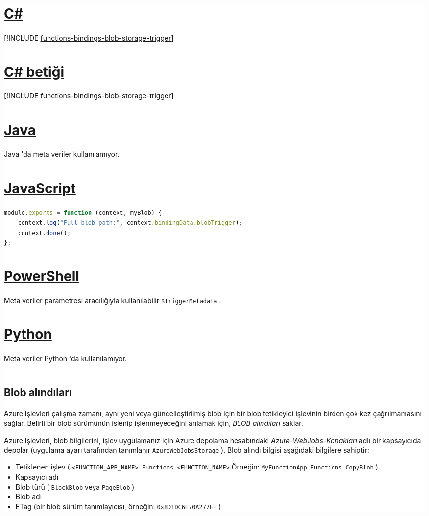 # <a name="c"></a>[C#](#tab/csharp)

[!INCLUDE [functions-bindings-blob-storage-trigger](../../includes/functions-bindings-blob-storage-metadata.md)]

# <a name="c-script"></a>[C# betiği](#tab/csharp-script)

[!INCLUDE [functions-bindings-blob-storage-trigger](../../includes/functions-bindings-blob-storage-metadata.md)]

# <a name="java"></a>[Java](#tab/java)

Java 'da meta veriler kullanılamıyor.

# <a name="javascript"></a>[JavaScript](#tab/javascript)

```javascript
module.exports = function (context, myBlob) {
    context.log("Full blob path:", context.bindingData.blobTrigger);
    context.done();
};
```

# <a name="powershell"></a>[PowerShell](#tab/powershell)

Meta veriler parametresi aracılığıyla kullanılabilir `$TriggerMetadata` .

# <a name="python"></a>[Python](#tab/python)

Meta veriler Python 'da kullanılamıyor.

---

## <a name="blob-receipts"></a>Blob alındıları

Azure Işlevleri çalışma zamanı, aynı yeni veya güncelleştirilmiş blob için bir blob tetikleyici işlevinin birden çok kez çağrılmamasını sağlar. Belirli bir blob sürümünün işlenip işlenmeyeceğini anlamak için, *BLOB alındıları* saklar.

Azure Işlevleri, blob bilgilerini, işlev uygulamanız için Azure depolama hesabındaki *Azure-WebJobs-Konakları* adlı bir kapsayıcıda depolar (uygulama ayarı tarafından tanımlanır `AzureWebJobsStorage` ). Blob alındı bilgisi aşağıdaki bilgilere sahiptir:

* Tetiklenen işlev ( `<FUNCTION_APP_NAME>.Functions.<FUNCTION_NAME>` Örneğin: `MyFunctionApp.Functions.CopyBlob` )
* Kapsayıcı adı
* Blob türü ( `BlockBlob` veya `PageBlob` )
* Blob adı
* ETag (bir blob sürüm tanımlayıcısı, örneğin: `0x8D1DC6E70A277EF` )

